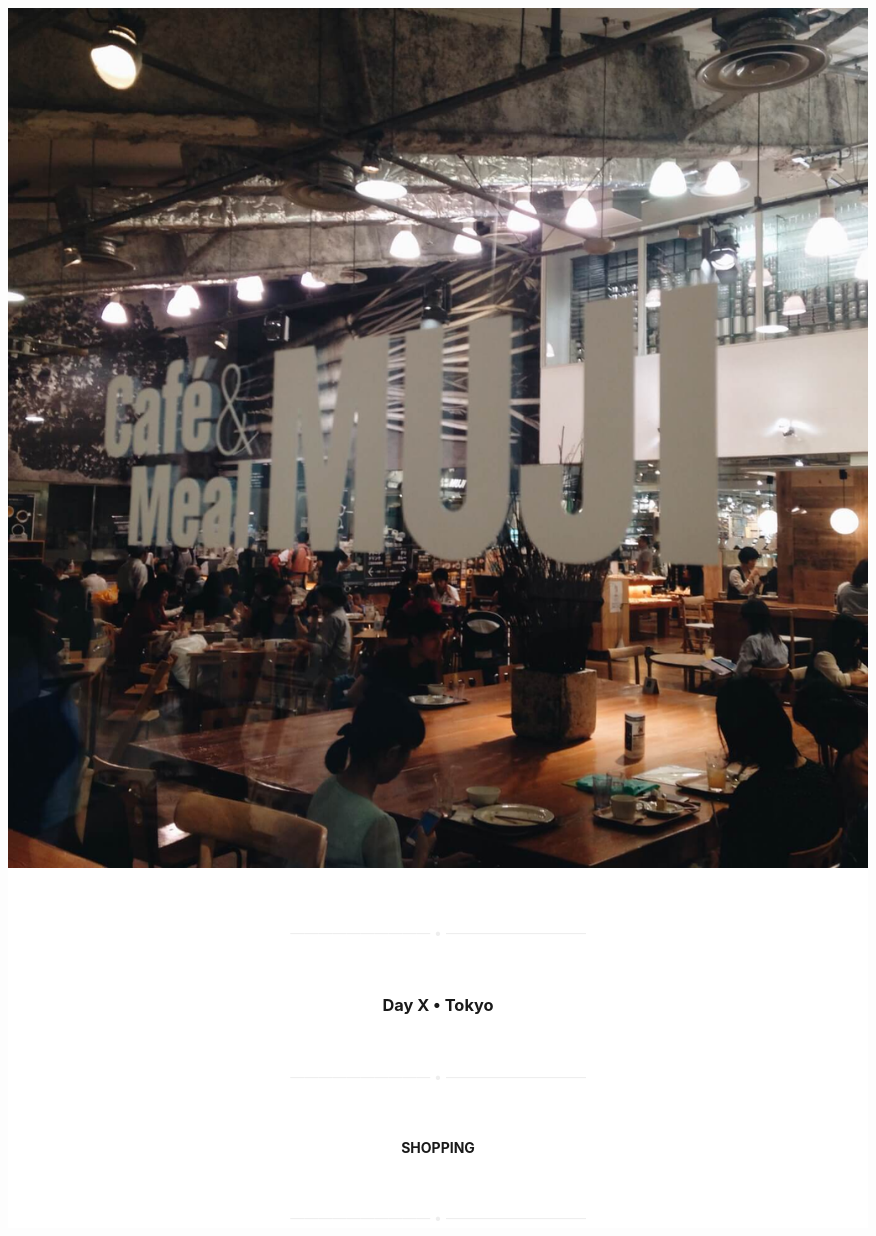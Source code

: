 ![](/images/tokyo-2-1.jpg)

<p style="margin-top:50px; margin-bottom:50px; text-align:center; color:#eeeeee">—————————— • ——————————</p>

<h3 style="text-align:center">Day X • Tokyo</h3>

<p style="margin-top:50px; margin-bottom:50px; text-align:center; color:#eeeeee">—————————— • ——————————</p>

<h4 style="text-align:center;">SHOPPING</h4>

<p style="margin-top:50px; margin-bottom:50px; text-align:center; color:#eeeeee">—————————— • ——————————</p>
